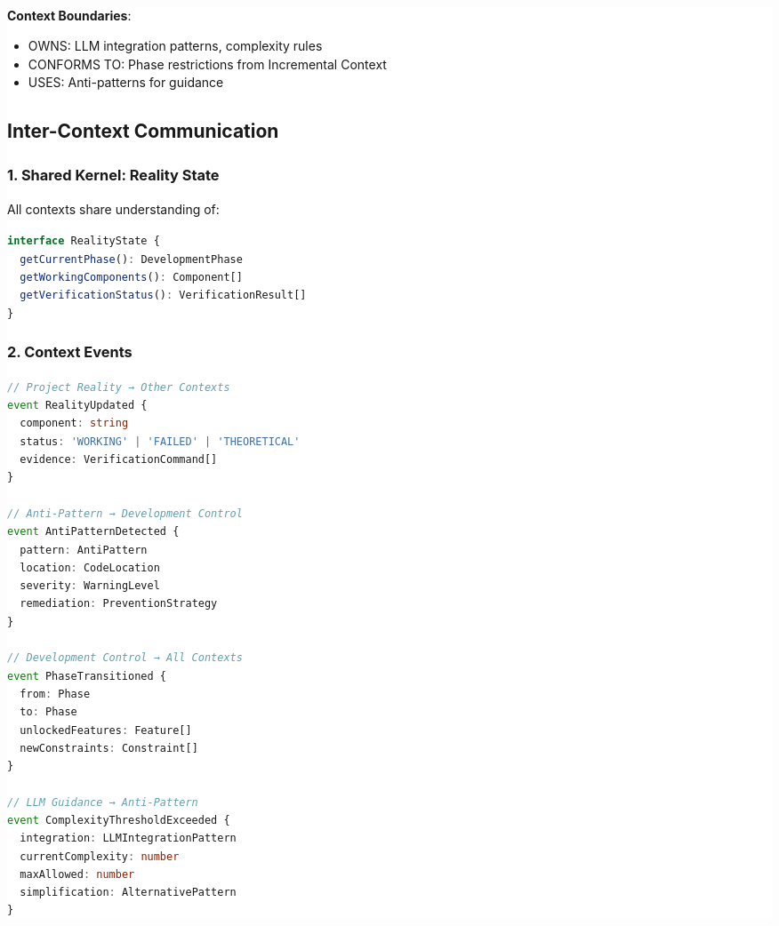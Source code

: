 **Context Boundaries**:
- OWNS: LLM integration patterns, complexity rules
- CONFORMS TO: Phase restrictions from Incremental Context
- USES: Anti-patterns for guidance

## Inter-Context Communication

### 1. Shared Kernel: Reality State
All contexts share understanding of:
```typescript
interface RealityState {
  getCurrentPhase(): DevelopmentPhase
  getWorkingComponents(): Component[]
  getVerificationStatus(): VerificationResult[]
}
```

### 2. Context Events
```typescript
// Project Reality → Other Contexts
event RealityUpdated {
  component: string
  status: 'WORKING' | 'FAILED' | 'THEORETICAL'
  evidence: VerificationCommand[]
}

// Anti-Pattern → Development Control
event AntiPatternDetected {
  pattern: AntiPattern
  location: CodeLocation
  severity: WarningLevel
  remediation: PreventionStrategy
}

// Development Control → All Contexts
event PhaseTransitioned {
  from: Phase
  to: Phase
  unlockedFeatures: Feature[]
  newConstraints: Constraint[]
}

// LLM Guidance → Anti-Pattern
event ComplexityThresholdExceeded {
  integration: LLMIntegrationPattern
  currentComplexity: number
  maxAllowed: number
  simplification: AlternativePattern
}
```
